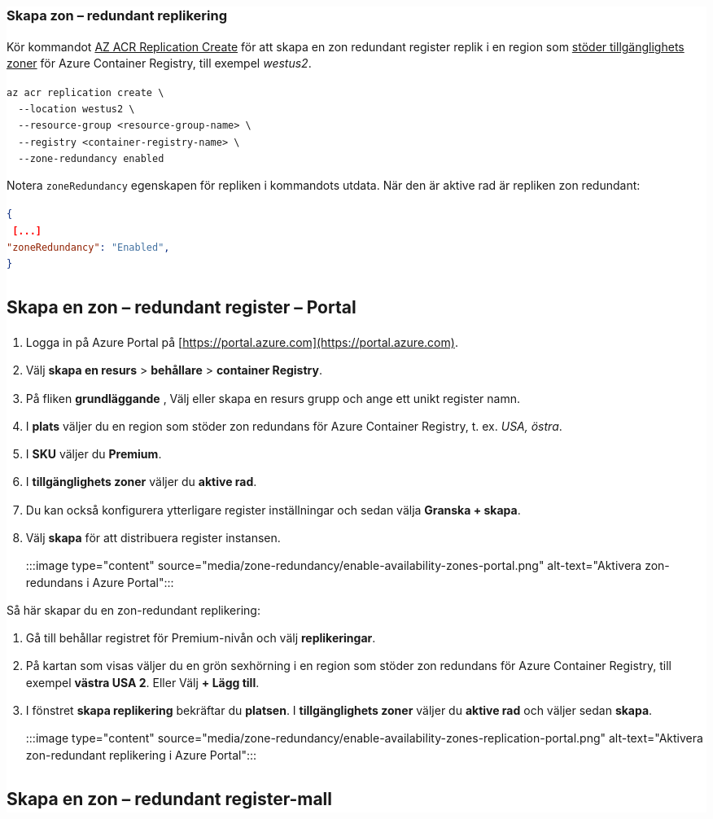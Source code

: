 ### <a name="create-zone-redundant-replication"></a>Skapa zon – redundant replikering

Kör kommandot [AZ ACR Replication Create](/cli/azure/acr/replication#az_acr_replication_create) för att skapa en zon redundant register replik i en region som [stöder tillgänglighets zoner](../availability-zones/az-region.md) för Azure Container Registry, till exempel *westus2*. 

```azurecli
az acr replication create \
  --location westus2 \
  --resource-group <resource-group-name> \
  --registry <container-registry-name> \
  --zone-redundancy enabled
```
 
Notera `zoneRedundancy` egenskapen för repliken i kommandots utdata. När den är aktive rad är repliken zon redundant:

```JSON
{
 [...]
"zoneRedundancy": "Enabled",
}
```

## <a name="create-a-zone-redundant-registry---portal"></a>Skapa en zon – redundant register – Portal

1. Logga in på Azure Portal på [https://portal.azure.com](https://portal.azure.com).
1. Välj **skapa en resurs**  >  **behållare**  >  **container Registry**.
1. På fliken **grundläggande** , Välj eller skapa en resurs grupp och ange ett unikt register namn. 
1. I **plats** väljer du en region som stöder zon redundans för Azure Container Registry, t. ex. *USA, östra*.
1. I **SKU** väljer du **Premium**.
1. I **tillgänglighets zoner** väljer du **aktive rad**.
1. Du kan också konfigurera ytterligare register inställningar och sedan välja **Granska + skapa**.
1. Välj **skapa** för att distribuera register instansen.

    :::image type="content" source="media/zone-redundancy/enable-availability-zones-portal.png" alt-text="Aktivera zon-redundans i Azure Portal":::

Så här skapar du en zon-redundant replikering:

1. Gå till behållar registret för Premium-nivån och välj **replikeringar**.
1. På kartan som visas väljer du en grön sexhörning i en region som stöder zon redundans för Azure Container Registry, till exempel **västra USA 2**. Eller Välj **+ Lägg till**.
1. I fönstret **skapa replikering** bekräftar du **platsen**. I **tillgänglighets zoner** väljer du **aktive rad** och väljer sedan **skapa**.

    :::image type="content" source="media/zone-redundancy/enable-availability-zones-replication-portal.png" alt-text="Aktivera zon-redundant replikering i Azure Portal":::

## <a name="create-a-zone-redundant-registry---template"></a>Skapa en zon – redundant register-mall

